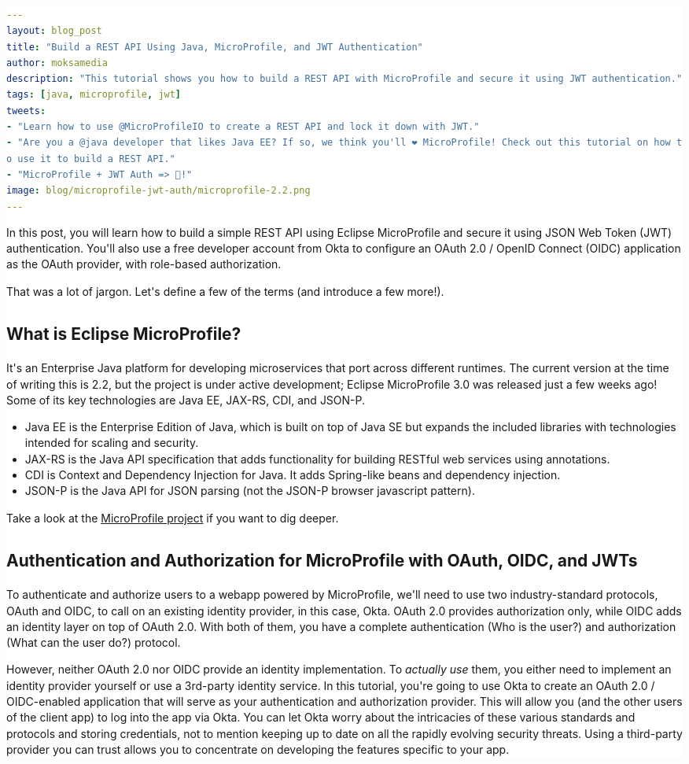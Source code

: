 ```yaml
---
layout: blog_post
title: "Build a REST API Using Java, MicroProfile, and JWT Authentication"
author: moksamedia
description: "This tutorial shows you how to build a REST API with MicroProfile and secure it using JWT authentication."
tags: [java, microprofile, jwt]
tweets:
- "Learn how to use @MicroProfileIO to create a REST API and lock it down with JWT."
- "Are you a @java developer that likes Java EE? If so, we think you'll ❤️ MicroProfile! Check out this tutorial on how to use it to build a REST API."
- "MicroProfile + JWT Auth => 🤗!"
image: blog/microprofile-jwt-auth/microprofile-2.2.png
---
```


In this post, you will learn how to build a simple REST API using Eclipse MicroProfile and secure it using JSON Web Token (JWT) authentication. You'll also use a free developer account from Okta to configure an OAuth 2.0 / OpenID Connect (OIDC) application as the OAuth provider, with role-based authorization.

That was a lot of jargon. Let's define a few of the terms (and introduce a few more!). 

## What is Eclipse MicroProfile?

It's an Enterprise Java platform for developing microservices that port across different runtimes. The current version at the time of writing this is 2.2, but the project is under active development; Eclipse MicroProfile 3.0 was released just a few weeks ago! Some of its key technologies are Java EE, JAX-RS, CDI, and JSON-P. 

 - Java EE is the Enterprise Edition of Java, which is built on top of Java SE but expands the included libraries with technologies intended for scaling and security. 
 - JAX-RS is the Java API specification that adds functionality for building RESTful web services using annotations. 
 - CDI is Context and Dependency Injection for Java. It adds Spring-like beans and dependency injection.
 - JSON-P is the Java API for JSON parsing (not the JSON-P browser javascript pattern).

Take a look at the [MicroProfile project](https://microprofile.io/) if you want to dig deeper.

## Authentication and Authorization for MicroProfile with OAuth, OIDC, and JWTs

To authenticate and authorize users to a webapp powered by MicroProfile, we'll need to use two industry-standard protocols, OAuth and OIDC, to call on an existing identity provider, in this case, Okta. OAuth 2.0 provides authorization only, while OIDC adds an identity layer on top of OAuth 2.0. With both of them, you have a complete authentication (Who is the user?) and authorization (What can the user do?) protocol. 

However, neither OAuth 2.0 nor OIDC provide an identity implementation. To *actually use* them, you either need to implement an identity provider yourself or use a 3rd-party identity service. In this tutorial, you're going to use Okta to create an OAuth 2.0 / OIDC-enabled application that will serve as your authentication and authorization provider. This will allow you (and the other users of the client app) to log into the app via Okta. You can let Okta worry about the intricacies of these various standards and protocols and storing credentials, not to mention keeping up to date on all the rapidly evolving security threats. Using a third-party provider you can trust allows you to concentrate on developing the features specific to your app.
